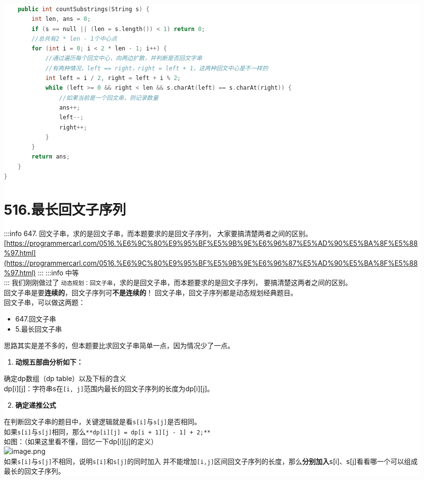 ```cpp
    public int countSubstrings(String s) {
        int len, ans = 0;
        if (s == null || (len = s.length()) < 1) return 0;
        //总共有2 * len - 1个中心点
        for (int i = 0; i < 2 * len - 1; i++) {
            //通过遍历每个回文中心，向两边扩散，并判断是否回文字串
            //有两种情况，left == right，right = left + 1，这两种回文中心是不一样的
            int left = i / 2, right = left + i % 2;
            while (left >= 0 && right < len && s.charAt(left) == s.charAt(right)) {
                //如果当前是一个回文串，则记录数量
                ans++;
                left--;
                right++;
            }
        }
        return ans;
    }
}
```

<a name="Dx5Zq"></a>
# 516.最长回文子序列
:::info
647. 回文子串，求的是回文子串，而本题要求的是回文子序列， 大家要搞清楚两者之间的区别。 <br />[https://programmercarl.com/0516.%E6%9C%80%E9%95%BF%E5%9B%9E%E6%96%87%E5%AD%90%E5%BA%8F%E5%88%97.html](https://programmercarl.com/0516.%E6%9C%80%E9%95%BF%E5%9B%9E%E6%96%87%E5%AD%90%E5%BA%8F%E5%88%97.html)
:::
:::info
中等  
:::
我们刚刚做过了 `动态规划：回文子串`，求的是回文子串，而本题要求的是回文子序列， 要搞清楚这两者之间的区别。<br />回文子串是要**连续的**，回文子序列可**不是连续的**！ 回文子串，回文子序列都是动态规划经典题目。<br />回文子串，可以做这两题：

- 647.回文子串
- 5.最长回文子串

思路其实是差不多的，但本题要比求回文子串简单一点，因为情况少了一点。

1. **动规五部曲分析如下：**

确定dp数组（dp table）以及下标的含义<br />dp[i][j]：字符串s在`[i, j]`范围内最长的回文子序列的长度为dp[i][j]。

2. **确定递推公式**

在判断回文子串的题目中，关键逻辑就是看`s[i]`与`s[j]`是否相同。<br />如果`s[i]`与`s[j]`相同，那么`**dp[i][j] = dp[i + 1][j - 1] + 2;**`<br />如图：（如果这里看不懂，回忆一下dp[i][j]的定义）<br />![image.png](https://cdn.nlark.com/yuque/0/2023/png/32832913/1694491927200-8781ad7e-3c9b-4927-800c-c880114312f0.png#averageHue=%23f4f3f3&clientId=u09c901fa-a97e-4&from=paste&height=260&id=u05952e17&originHeight=347&originWidth=804&originalType=binary&ratio=1.1699999570846558&rotation=0&showTitle=false&size=82509&status=done&style=shadow&taskId=ud69755a2-1388-4de4-b23b-79ae0a04f28&title=&width=603)<br />如果`s[i]`与`s[j]`不相同，说明`s[i]`和`s[j]`的同时加入 并不能增加`[i,j]`区间回文子序列的长度，那么**分别加入**s[i]、s[j]看看哪一个可以组成最长的回文子序列。

